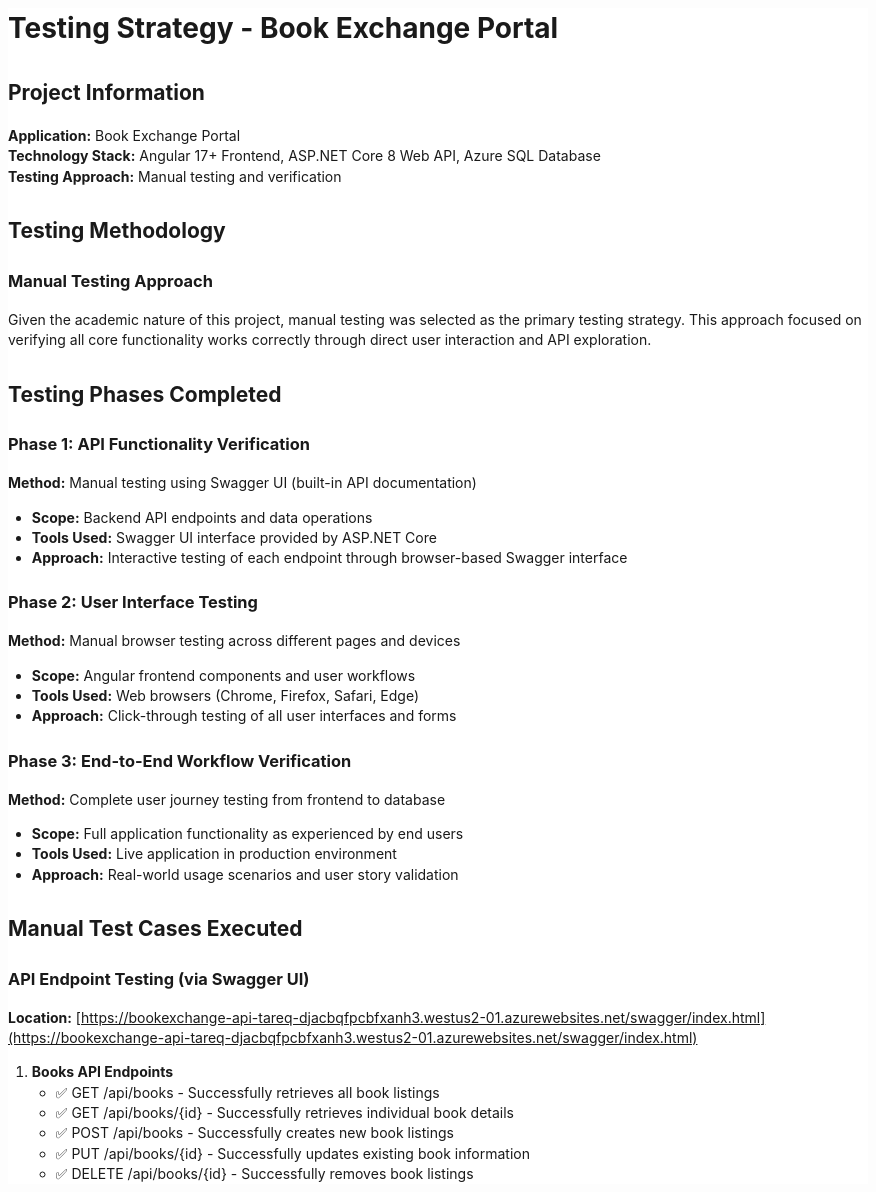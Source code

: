 # Testing Strategy - Book Exchange Portal

## Project Information
**Application:** Book Exchange Portal  
**Technology Stack:** Angular 17+ Frontend, ASP.NET Core 8 Web API, Azure SQL Database  
**Testing Approach:** Manual testing and verification

## Testing Methodology

### Manual Testing Approach
Given the academic nature of this project, manual testing was selected as the primary testing strategy. This approach focused on verifying all core functionality works correctly through direct user interaction and API exploration.

## Testing Phases Completed

### Phase 1: API Functionality Verification
**Method:** Manual testing using Swagger UI (built-in API documentation)
- **Scope:** Backend API endpoints and data operations
- **Tools Used:** Swagger UI interface provided by ASP.NET Core
- **Approach:** Interactive testing of each endpoint through browser-based Swagger interface

### Phase 2: User Interface Testing
**Method:** Manual browser testing across different pages and devices
- **Scope:** Angular frontend components and user workflows
- **Tools Used:** Web browsers (Chrome, Firefox, Safari, Edge)
- **Approach:** Click-through testing of all user interfaces and forms

### Phase 3: End-to-End Workflow Verification
**Method:** Complete user journey testing from frontend to database
- **Scope:** Full application functionality as experienced by end users
- **Tools Used:** Live application in production environment
- **Approach:** Real-world usage scenarios and user story validation

## Manual Test Cases Executed

### API Endpoint Testing (via Swagger UI)
**Location:** [https://bookexchange-api-tareq-djacbqfpcbfxanh3.westus2-01.azurewebsites.net/swagger/index.html](https://bookexchange-api-tareq-djacbqfpcbfxanh3.westus2-01.azurewebsites.net/swagger/index.html)

1. **Books API Endpoints**
   - ✅ GET /api/books - Successfully retrieves all book listings
   - ✅ GET /api/books/{id} - Successfully retrieves individual book details
   - ✅ POST /api/books - Successfully creates new book listings
   - ✅ PUT /api/books/{id} - Successfully updates existing book information
   - ✅ DELETE /api/books/{id} - Successfully removes book listings
